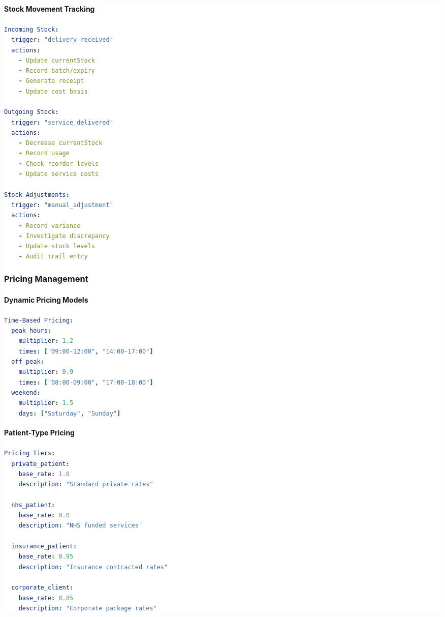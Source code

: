 #### Stock Movement Tracking
```yaml
Incoming Stock:
  trigger: "delivery_received"
  actions:
    - Update currentStock
    - Record batch/expiry
    - Generate receipt
    - Update cost basis
    
Outgoing Stock:
  trigger: "service_delivered"
  actions:
    - Decrease currentStock
    - Record usage
    - Check reorder levels
    - Update service costs
    
Stock Adjustments:
  trigger: "manual_adjustment"
  actions:
    - Record variance
    - Investigate discrepancy
    - Update stock levels
    - Audit trail entry
```

### Pricing Management

#### Dynamic Pricing Models
```yaml
Time-Based Pricing:
  peak_hours:
    multiplier: 1.2
    times: ["09:00-12:00", "14:00-17:00"]
  off_peak:
    multiplier: 0.9
    times: ["08:00-09:00", "17:00-18:00"]
  weekend:
    multiplier: 1.5
    days: ["Saturday", "Sunday"]
```

#### Patient-Type Pricing
```yaml
Pricing Tiers:
  private_patient:
    base_rate: 1.0
    description: "Standard private rates"
    
  nhs_patient:
    base_rate: 0.0
    description: "NHS funded services"
    
  insurance_patient:
    base_rate: 0.95
    description: "Insurance contracted rates"
    
  corporate_client:
    base_rate: 0.85
    description: "Corporate package rates"
```
